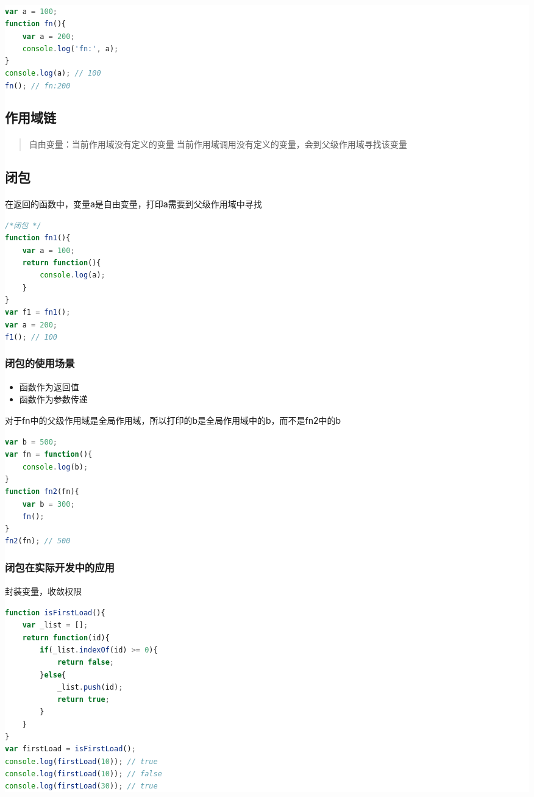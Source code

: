 ```javascript
var a = 100;
function fn(){
    var a = 200;
    console.log('fn:', a);
}
console.log(a); // 100
fn(); // fn:200
```
## 作用域链
> 自由变量：当前作用域没有定义的变量
当前作用域调用没有定义的变量，会到父级作用域寻找该变量

## 闭包

在返回的函数中，变量a是自由变量，打印a需要到父级作用域中寻找
```javascript
/*闭包 */
function fn1(){
    var a = 100;
    return function(){
        console.log(a);
    }
}
var f1 = fn1();
var a = 200;
f1(); // 100
```
### 闭包的使用场景
- 函数作为返回值
- 函数作为参数传递

对于fn中的父级作用域是全局作用域，所以打印的b是全局作用域中的b，而不是fn2中的b
```javascript
var b = 500;
var fn = function(){
    console.log(b);
}
function fn2(fn){
    var b = 300;
    fn();
}
fn2(fn); // 500
```

### 闭包在实际开发中的应用
封装变量，收敛权限

```javascript
function isFirstLoad(){
    var _list = [];
    return function(id){
        if(_list.indexOf(id) >= 0){
            return false;
        }else{
            _list.push(id);
            return true;
        }
    }
}
var firstLoad = isFirstLoad();
console.log(firstLoad(10)); // true
console.log(firstLoad(10)); // false
console.log(firstLoad(30)); // true
```